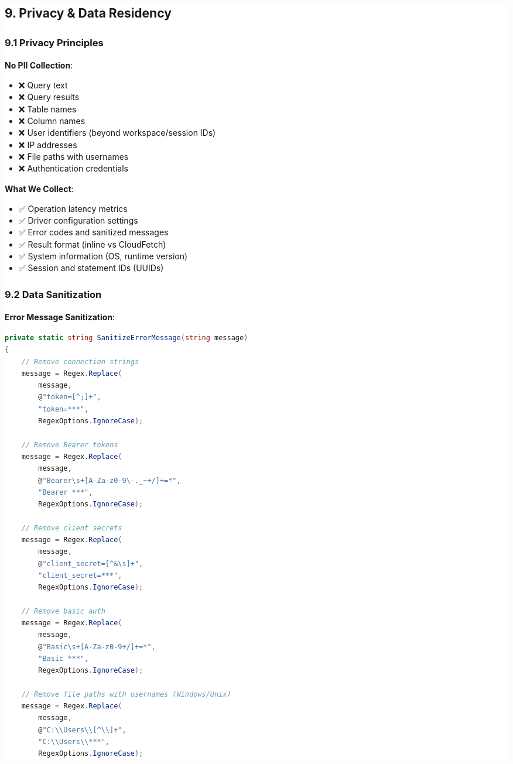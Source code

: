
## 9. Privacy & Data Residency

### 9.1 Privacy Principles

**No PII Collection**:
- ❌ Query text
- ❌ Query results
- ❌ Table names
- ❌ Column names
- ❌ User identifiers (beyond workspace/session IDs)
- ❌ IP addresses
- ❌ File paths with usernames
- ❌ Authentication credentials

**What We Collect**:
- ✅ Operation latency metrics
- ✅ Driver configuration settings
- ✅ Error codes and sanitized messages
- ✅ Result format (inline vs CloudFetch)
- ✅ System information (OS, runtime version)
- ✅ Session and statement IDs (UUIDs)

### 9.2 Data Sanitization

**Error Message Sanitization**:

```csharp
private static string SanitizeErrorMessage(string message)
{
    // Remove connection strings
    message = Regex.Replace(
        message,
        @"token=[^;]+",
        "token=***",
        RegexOptions.IgnoreCase);

    // Remove Bearer tokens
    message = Regex.Replace(
        message,
        @"Bearer\s+[A-Za-z0-9\-._~+/]+=*",
        "Bearer ***",
        RegexOptions.IgnoreCase);

    // Remove client secrets
    message = Regex.Replace(
        message,
        @"client_secret=[^&\s]+",
        "client_secret=***",
        RegexOptions.IgnoreCase);

    // Remove basic auth
    message = Regex.Replace(
        message,
        @"Basic\s+[A-Za-z0-9+/]+=*",
        "Basic ***",
        RegexOptions.IgnoreCase);

    // Remove file paths with usernames (Windows/Unix)
    message = Regex.Replace(
        message,
        @"C:\\Users\\[^\\]+",
        "C:\\Users\\***",
        RegexOptions.IgnoreCase);
```